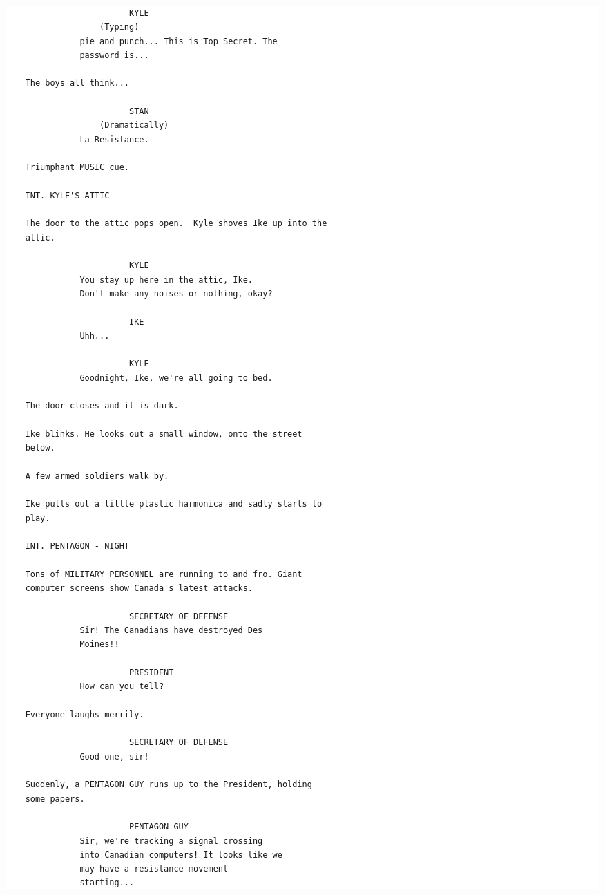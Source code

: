                              KYLE
                       (Typing)
                   pie and punch... This is Top Secret. The
                   password is...

        The boys all think...

                             STAN
                       (Dramatically)
                   La Resistance.

        Triumphant MUSIC cue.

        INT. KYLE'S ATTIC

        The door to the attic pops open.  Kyle shoves Ike up into the
        attic.

                             KYLE
                   You stay up here in the attic, Ike.
                   Don't make any noises or nothing, okay?

                             IKE
                   Uhh...

                             KYLE
                   Goodnight, Ike, we're all going to bed.

        The door closes and it is dark.

        Ike blinks. He looks out a small window, onto the street
        below.

        A few armed soldiers walk by.

        Ike pulls out a little plastic harmonica and sadly starts to
        play.

        INT. PENTAGON - NIGHT

        Tons of MILITARY PERSONNEL are running to and fro. Giant
        computer screens show Canada's latest attacks.

                             SECRETARY OF DEFENSE
                   Sir! The Canadians have destroyed Des
                   Moines!!

                             PRESIDENT
                   How can you tell?

        Everyone laughs merrily.

                             SECRETARY OF DEFENSE
                   Good one, sir!

        Suddenly, a PENTAGON GUY runs up to the President, holding
        some papers.

                             PENTAGON GUY
                   Sir, we're tracking a signal crossing
                   into Canadian computers! It looks like we
                   may have a resistance movement
                   starting...
